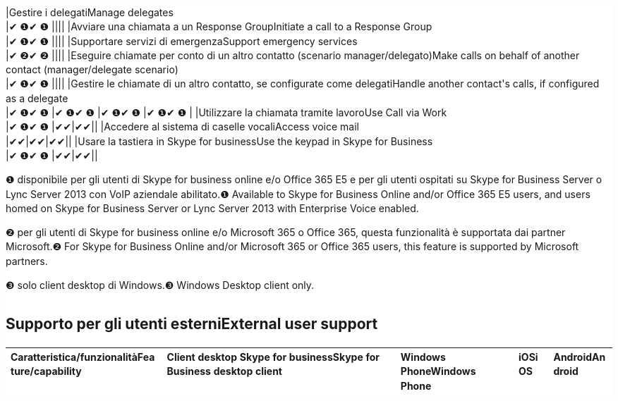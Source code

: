 |<span data-ttu-id="b2a39-444">Gestire i delegati</span><span class="sxs-lookup"><span data-stu-id="b2a39-444">Manage delegates</span></span>  <br/> |<span data-ttu-id="b2a39-445">&#x2714; &#x2776;</span><span class="sxs-lookup"><span data-stu-id="b2a39-445">&#x2714; &#x2776;</span></span> ||||
|<span data-ttu-id="b2a39-446">Avviare una chiamata a un Response Group</span><span class="sxs-lookup"><span data-stu-id="b2a39-446">Initiate a call to a Response Group</span></span>  <br/> |<span data-ttu-id="b2a39-447">&#x2714; &#x2776;</span><span class="sxs-lookup"><span data-stu-id="b2a39-447">&#x2714; &#x2776;</span></span> ||||
|<span data-ttu-id="b2a39-448">Supportare servizi di emergenza</span><span class="sxs-lookup"><span data-stu-id="b2a39-448">Support emergency services</span></span>  <br/> |<span data-ttu-id="b2a39-449">&#x2714; &#x2777;</span><span class="sxs-lookup"><span data-stu-id="b2a39-449">&#x2714; &#x2777;</span></span> ||||
|<span data-ttu-id="b2a39-450">Eseguire chiamate per conto di un altro contatto (scenario manager/delegato)</span><span class="sxs-lookup"><span data-stu-id="b2a39-450">Make calls on behalf of another contact (manager/delegate scenario)</span></span>  <br/> |<span data-ttu-id="b2a39-451">&#x2714; &#x2776;</span><span class="sxs-lookup"><span data-stu-id="b2a39-451">&#x2714; &#x2776;</span></span> ||||
|<span data-ttu-id="b2a39-452">Gestire le chiamate di un altro contatto, se configurate come delegati</span><span class="sxs-lookup"><span data-stu-id="b2a39-452">Handle another contact's calls, if configured as a delegate</span></span>  <br/> |<span data-ttu-id="b2a39-453">&#x2714; &#x2776;</span><span class="sxs-lookup"><span data-stu-id="b2a39-453">&#x2714; &#x2776;</span></span> |<span data-ttu-id="b2a39-454">&#x2714; &#x2776;</span><span class="sxs-lookup"><span data-stu-id="b2a39-454">&#x2714; &#x2776;</span></span> |<span data-ttu-id="b2a39-455">&#x2714; &#x2776;</span><span class="sxs-lookup"><span data-stu-id="b2a39-455">&#x2714; &#x2776;</span></span> |<span data-ttu-id="b2a39-456">&#x2714; &#x2776;</span><span class="sxs-lookup"><span data-stu-id="b2a39-456">&#x2714; &#x2776;</span></span> |
|<span data-ttu-id="b2a39-457">Utilizzare la chiamata tramite lavoro</span><span class="sxs-lookup"><span data-stu-id="b2a39-457">Use Call via Work</span></span>  <br/> |<span data-ttu-id="b2a39-458">&#x2714; &#x2776;</span><span class="sxs-lookup"><span data-stu-id="b2a39-458">&#x2714; &#x2776;</span></span> |<span data-ttu-id="b2a39-459">&#x2714;</span><span class="sxs-lookup"><span data-stu-id="b2a39-459">&#x2714;</span></span>|<span data-ttu-id="b2a39-460">&#x2714;</span><span class="sxs-lookup"><span data-stu-id="b2a39-460">&#x2714;</span></span>||
|<span data-ttu-id="b2a39-461">Accedere al sistema di caselle vocali</span><span class="sxs-lookup"><span data-stu-id="b2a39-461">Access voice mail</span></span>  <br/> |<span data-ttu-id="b2a39-462">&#x2714;</span><span class="sxs-lookup"><span data-stu-id="b2a39-462">&#x2714;</span></span>|<span data-ttu-id="b2a39-463">&#x2714;</span><span class="sxs-lookup"><span data-stu-id="b2a39-463">&#x2714;</span></span>|<span data-ttu-id="b2a39-464">&#x2714;</span><span class="sxs-lookup"><span data-stu-id="b2a39-464">&#x2714;</span></span>||
|<span data-ttu-id="b2a39-465">Usare la tastiera in Skype for business</span><span class="sxs-lookup"><span data-stu-id="b2a39-465">Use the keypad in Skype for Business</span></span>  <br/> |<span data-ttu-id="b2a39-466">&#x2714; &#x2776;</span><span class="sxs-lookup"><span data-stu-id="b2a39-466">&#x2714; &#x2776;</span></span> |<span data-ttu-id="b2a39-467">&#x2714;</span><span class="sxs-lookup"><span data-stu-id="b2a39-467">&#x2714;</span></span>|<span data-ttu-id="b2a39-468">&#x2714;</span><span class="sxs-lookup"><span data-stu-id="b2a39-468">&#x2714;</span></span>||
   
 <span data-ttu-id="b2a39-469">&#x2776; disponibile per gli utenti di Skype for business online e/o Office 365 E5 e per gli utenti ospitati su Skype for Business Server o Lync Server 2013 con VoIP aziendale abilitato.</span><span class="sxs-lookup"><span data-stu-id="b2a39-469">&#x2776;  Available to Skype for Business Online and/or Office 365 E5 users, and users homed on Skype for Business Server or Lync Server 2013 with Enterprise Voice enabled.</span></span>
  
 <span data-ttu-id="b2a39-470">&#x2777; per gli utenti di Skype for business online e/o Microsoft 365 o Office 365, questa funzionalità è supportata dai partner Microsoft.</span><span class="sxs-lookup"><span data-stu-id="b2a39-470">&#x2777;  For Skype for Business Online and/or Microsoft 365 or Office 365 users, this feature is supported by Microsoft partners.</span></span>
  
 <span data-ttu-id="b2a39-471">&#x2778; solo client desktop di Windows.</span><span class="sxs-lookup"><span data-stu-id="b2a39-471">&#x2778;  Windows Desktop client only.</span></span>
  
## <a name="external-user-support"></a><span data-ttu-id="b2a39-472">Supporto per gli utenti esterni</span><span class="sxs-lookup"><span data-stu-id="b2a39-472">External user support</span></span>


 | <span data-ttu-id="b2a39-473">Caratteristica/funzionalità</span><span class="sxs-lookup"><span data-stu-id="b2a39-473">Feature/capability</span></span>  | <span data-ttu-id="b2a39-474">Client desktop Skype for business</span><span class="sxs-lookup"><span data-stu-id="b2a39-474">Skype for Business desktop client</span></span>  | <span data-ttu-id="b2a39-475">Windows Phone</span><span class="sxs-lookup"><span data-stu-id="b2a39-475">Windows Phone</span></span>  | <span data-ttu-id="b2a39-476">iOS</span><span class="sxs-lookup"><span data-stu-id="b2a39-476">iOS</span></span>  | <span data-ttu-id="b2a39-477">Android</span><span class="sxs-lookup"><span data-stu-id="b2a39-477">Android</span></span> |
|:-----|:-----|:-----|:-----|:-----|